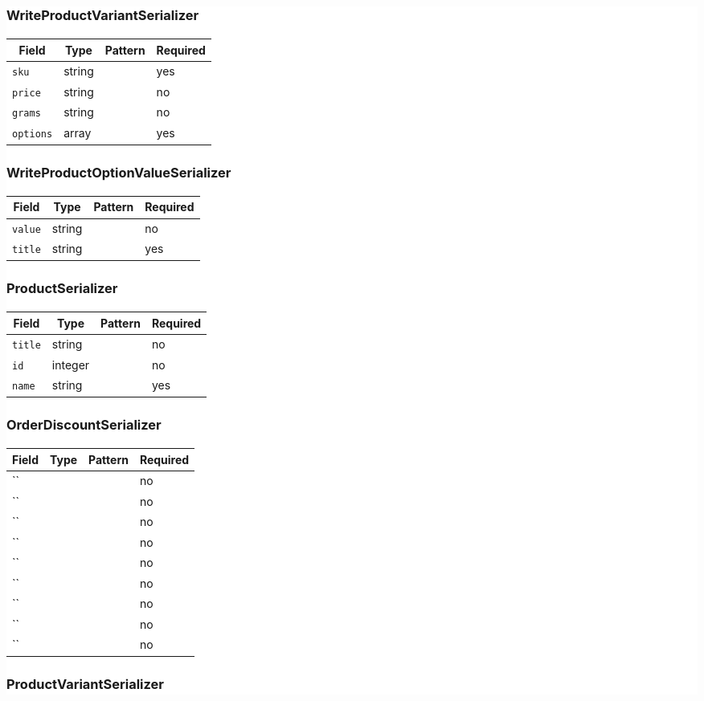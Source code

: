 ### WriteProductVariantSerializer

| Field | Type | Pattern | Required |
| ----- | ---- | ------- | -------- |
| `sku` | string | ` ` | yes |
| `price` | string | ` ` | no |
| `grams` | string | ` ` | no |
| `options` | array | ` ` | yes |

### WriteProductOptionValueSerializer

| Field | Type | Pattern | Required |
| ----- | ---- | ------- | -------- |
| `value` | string | ` ` | no |
| `title` | string | ` ` | yes |

### ProductSerializer

| Field | Type | Pattern | Required |
| ----- | ---- | ------- | -------- |
| `title` | string | ` ` | no |
| `id` | integer | ` ` | no |
| `name` | string | ` ` | yes |

### OrderDiscountSerializer

| Field | Type | Pattern | Required |
| ----- | ---- | ------- | -------- |
| `` |  | ` ` | no |
| `` |  | ` ` | no |
| `` |  | ` ` | no |
| `` |  | ` ` | no |
| `` |  | ` ` | no |
| `` |  | ` ` | no |
| `` |  | ` ` | no |
| `` |  | ` ` | no |
| `` |  | ` ` | no |

### ProductVariantSerializer
